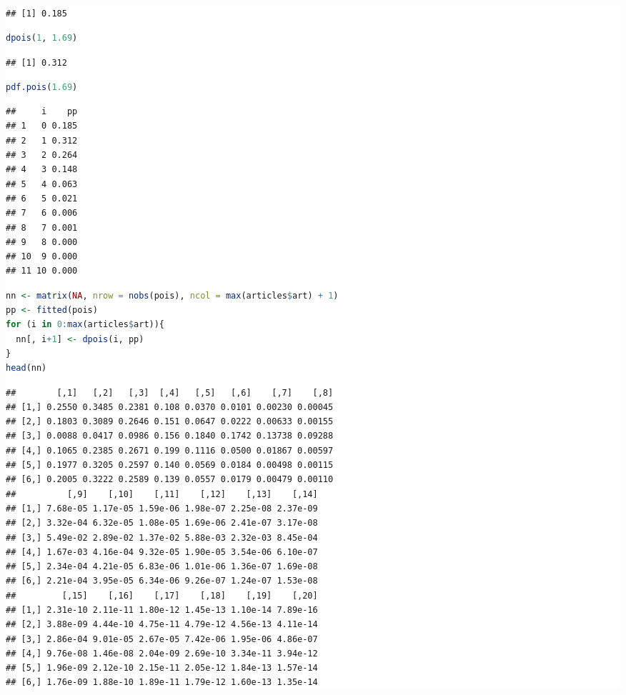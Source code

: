 ```
## [1] 0.185
```

``` r
dpois(1, 1.69)
```

```
## [1] 0.312
```

``` r
pdf.pois(1.69)
```

```
##     i    pp
## 1   0 0.185
## 2   1 0.312
## 3   2 0.264
## 4   3 0.148
## 5   4 0.063
## 6   5 0.021
## 7   6 0.006
## 8   7 0.001
## 9   8 0.000
## 10  9 0.000
## 11 10 0.000
```

``` r
nn <- matrix(NA, nrow = nobs(pois), ncol = max(articles$art) + 1)
pp <- fitted(pois)
for (i in 0:max(articles$art)){
  nn[, i+1] <- dpois(i, pp)
}
head(nn)
```

```
##        [,1]   [,2]   [,3]  [,4]   [,5]   [,6]    [,7]    [,8]
## [1,] 0.2550 0.3485 0.2381 0.108 0.0370 0.0101 0.00230 0.00045
## [2,] 0.1803 0.3089 0.2646 0.151 0.0647 0.0222 0.00633 0.00155
## [3,] 0.0088 0.0417 0.0986 0.156 0.1840 0.1742 0.13738 0.09288
## [4,] 0.1065 0.2385 0.2671 0.199 0.1116 0.0500 0.01867 0.00597
## [5,] 0.1977 0.3205 0.2597 0.140 0.0569 0.0184 0.00498 0.00115
## [6,] 0.2005 0.3222 0.2589 0.139 0.0557 0.0179 0.00479 0.00110
##          [,9]    [,10]    [,11]    [,12]    [,13]    [,14]
## [1,] 7.68e-05 1.17e-05 1.59e-06 1.98e-07 2.25e-08 2.37e-09
## [2,] 3.32e-04 6.32e-05 1.08e-05 1.69e-06 2.41e-07 3.17e-08
## [3,] 5.49e-02 2.89e-02 1.37e-02 5.88e-03 2.32e-03 8.45e-04
## [4,] 1.67e-03 4.16e-04 9.32e-05 1.90e-05 3.54e-06 6.10e-07
## [5,] 2.34e-04 4.21e-05 6.83e-06 1.01e-06 1.36e-07 1.69e-08
## [6,] 2.21e-04 3.95e-05 6.34e-06 9.26e-07 1.24e-07 1.53e-08
##         [,15]    [,16]    [,17]    [,18]    [,19]    [,20]
## [1,] 2.31e-10 2.11e-11 1.80e-12 1.45e-13 1.10e-14 7.89e-16
## [2,] 3.88e-09 4.44e-10 4.75e-11 4.79e-12 4.56e-13 4.11e-14
## [3,] 2.86e-04 9.01e-05 2.67e-05 7.42e-06 1.95e-06 4.86e-07
## [4,] 9.76e-08 1.46e-08 2.04e-09 2.69e-10 3.34e-11 3.94e-12
## [5,] 1.96e-09 2.12e-10 2.15e-11 2.05e-12 1.84e-13 1.57e-14
## [6,] 1.76e-09 1.88e-10 1.89e-11 1.79e-12 1.60e-13 1.35e-14
```
